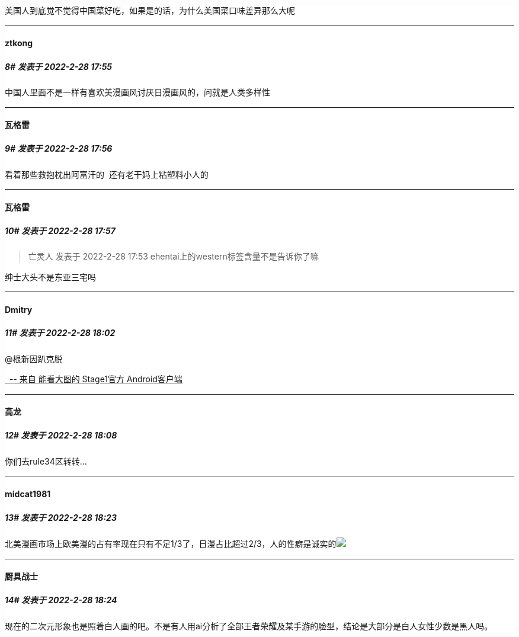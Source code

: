美国人到底觉不觉得中国菜好吃，如果是的话，为什么美国菜口味差异那么大呢

*****

####  ztkong  
##### 8#       发表于 2022-2-28 17:55

中国人里面不是一样有喜欢美漫画风讨厌日漫画风的，问就是人类多样性

*****

####  瓦格雷  
##### 9#       发表于 2022-2-28 17:56

看着那些救抱枕出阿富汗的  还有老干妈上粘塑料小人的  

*****

####  瓦格雷  
##### 10#       发表于 2022-2-28 17:57

<blockquote>亡灵人 发表于 2022-2-28 17:53
ehentai上的western标签含量不是告诉你了嘛</blockquote>
绅士大头不是东亚三宅吗

*****

####  Dmitry  
##### 11#       发表于 2022-2-28 18:02

@根新因趴克脱

[  -- 来自 能看大图的 Stage1官方 Android客户端](https://www.coolapk.com/apk/140634)

*****

####  高龙  
##### 12#       发表于 2022-2-28 18:08

你们去rule34区转转...

*****

####  midcat1981  
##### 13#       发表于 2022-2-28 18:23

北美漫画市场上欧美漫的占有率现在只有不足1/3了，日漫占比超过2/3，人的性癖是诚实的<img src="https://static.saraba1st.com/image/smiley/face2017/067.png" referrerpolicy="no-referrer">

*****

####  厨具战士  
##### 14#       发表于 2022-2-28 18:24

现在的二次元形象也是照着白人画的吧。不是有人用ai分析了全部王者荣耀及某手游的脸型，结论是大部分是白人女性少数是黑人吗。
